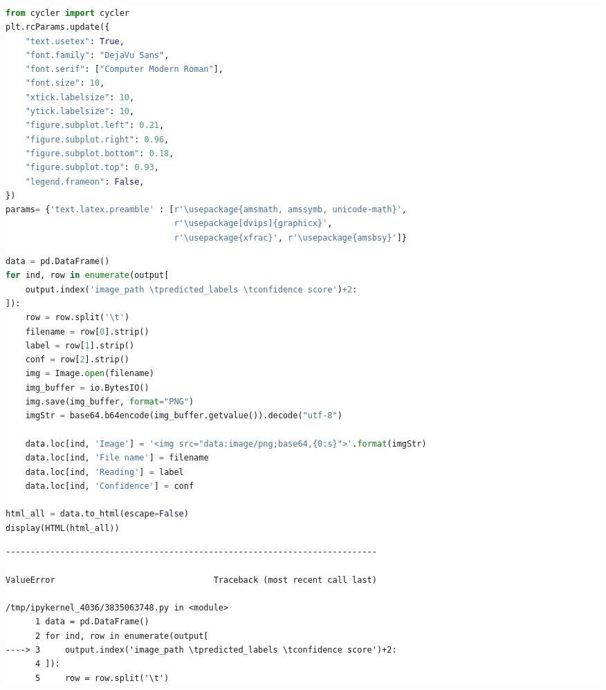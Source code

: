 
```python
from cycler import cycler
plt.rcParams.update({
    "text.usetex": True,
    "font.family": "DejaVu Sans",
    "font.serif": ["Computer Modern Roman"],
    "font.size": 10,
    "xtick.labelsize": 10,
    "ytick.labelsize": 10,
    "figure.subplot.left": 0.21,
    "figure.subplot.right": 0.96,
    "figure.subplot.bottom": 0.18,
    "figure.subplot.top": 0.93,
    "legend.frameon": False,
})
params= {'text.latex.preamble' : [r'\usepackage{amsmath, amssymb, unicode-math}',
                                  r'\usepackage[dvips]{graphicx}',
                                  r'\usepackage{xfrac}', r'\usepackage{amsbsy}']}
```


```python
data = pd.DataFrame()
for ind, row in enumerate(output[
    output.index('image_path \tpredicted_labels \tconfidence score')+2:
]):
    row = row.split('\t')
    filename = row[0].strip()
    label = row[1].strip()
    conf = row[2].strip()
    img = Image.open(filename)
    img_buffer = io.BytesIO()
    img.save(img_buffer, format="PNG")
    imgStr = base64.b64encode(img_buffer.getvalue()).decode("utf-8") 

    data.loc[ind, 'Image'] = '<img src="data:image/png;base64,{0:s}">'.format(imgStr)
    data.loc[ind, 'File name'] = filename
    data.loc[ind, 'Reading'] = label
    data.loc[ind, 'Confidence'] = conf

html_all = data.to_html(escape=False)
display(HTML(html_all))
```


    ---------------------------------------------------------------------------

    ValueError                                Traceback (most recent call last)

    /tmp/ipykernel_4036/3835063748.py in <module>
          1 data = pd.DataFrame()
          2 for ind, row in enumerate(output[
    ----> 3     output.index('image_path \tpredicted_labels \tconfidence score')+2:
          4 ]):
          5     row = row.split('\t')
    